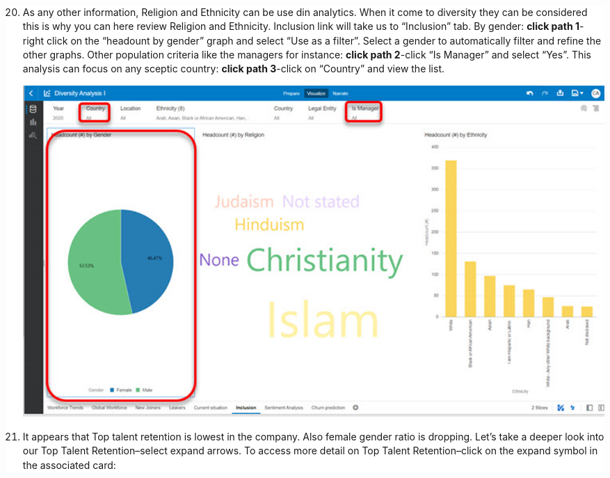 20. As any other information, Religion and Ethnicity can be use din analytics. When it come to diversity they can be considered this is why you can here review Religion and Ethnicity. Inclusion link will take us to “Inclusion” tab. By gender: **click path 1**\-right click on the “headount by gender” graph and select “Use as a filter”. Select a gender to automatically filter and refine the other graphs. Other population criteria like the managers for instance: **click path 2**\-click “Is Manager” and select “Yes”. This analysis can focus on any sceptic country: **click path 3**\-click on “Country” and view the list.

    ![Religion and Ethnicity analytics](<../diversity-inclusion/images/religion-and-ethnicity-analytics.png>)

21. It appears that Top talent retention is lowest in the company. Also female gender ratio is dropping. Let’s take a deeper look into our Top Talent Retention–select expand arrows. To access more detail on Top Talent Retention–click on the expand symbol in the associated card:
